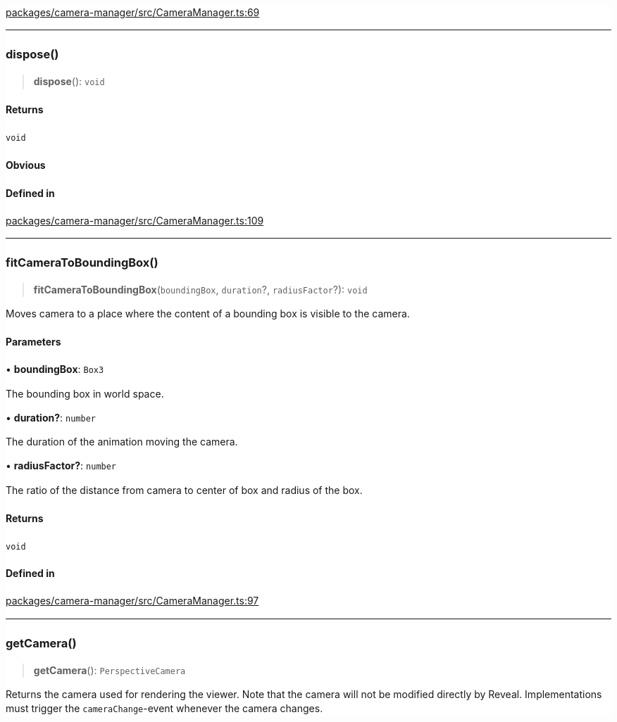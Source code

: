 [packages/camera-manager/src/CameraManager.ts:69](https://github.com/cognitedata/reveal/blob/2acd9d17229d2bc8e309653b4d6a39ad941e44f1/viewer/packages/camera-manager/src/CameraManager.ts#L69)

***

### dispose()

> **dispose**(): `void`

#### Returns

`void`

#### Obvious

#### Defined in

[packages/camera-manager/src/CameraManager.ts:109](https://github.com/cognitedata/reveal/blob/2acd9d17229d2bc8e309653b4d6a39ad941e44f1/viewer/packages/camera-manager/src/CameraManager.ts#L109)

***

### fitCameraToBoundingBox()

> **fitCameraToBoundingBox**(`boundingBox`, `duration`?, `radiusFactor`?): `void`

Moves camera to a place where the content of a bounding box is visible to the camera.

#### Parameters

• **boundingBox**: `Box3`

The bounding box in world space.

• **duration?**: `number`

The duration of the animation moving the camera.

• **radiusFactor?**: `number`

The ratio of the distance from camera to center of box and radius of the box.

#### Returns

`void`

#### Defined in

[packages/camera-manager/src/CameraManager.ts:97](https://github.com/cognitedata/reveal/blob/2acd9d17229d2bc8e309653b4d6a39ad941e44f1/viewer/packages/camera-manager/src/CameraManager.ts#L97)

***

### getCamera()

> **getCamera**(): `PerspectiveCamera`

Returns the camera used for rendering the viewer.
Note that the camera will not be modified directly by Reveal.
Implementations must trigger the `cameraChange`-event whenever the
camera changes.
